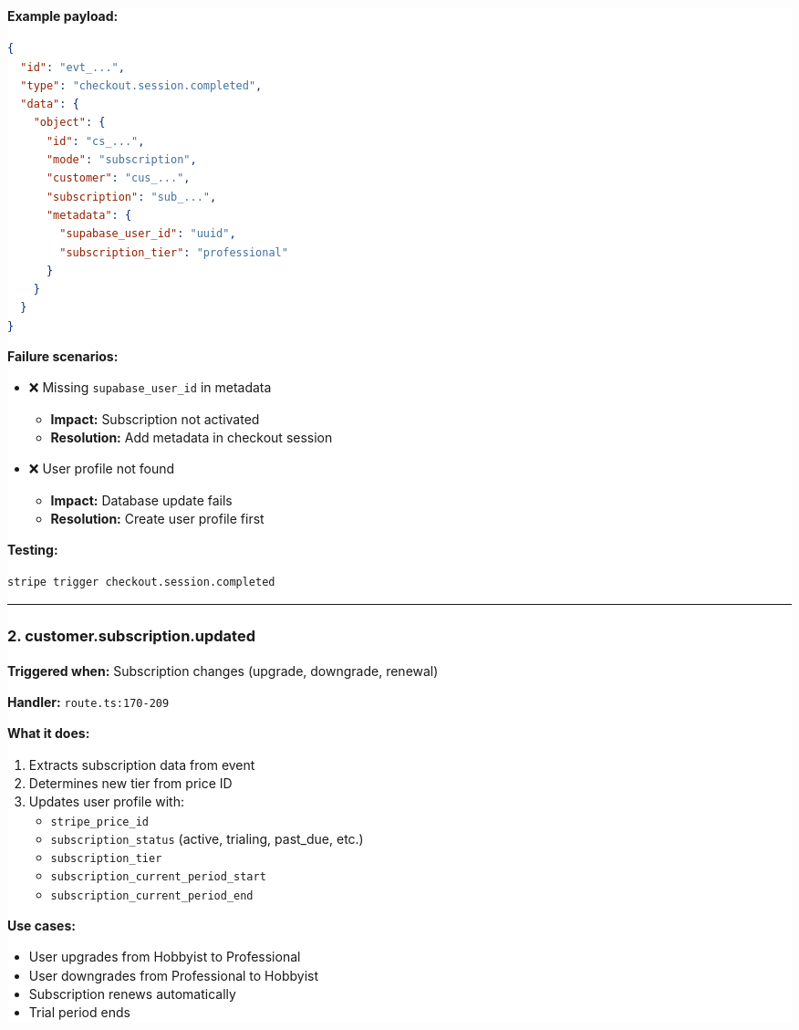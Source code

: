 **Example payload:**
```json
{
  "id": "evt_...",
  "type": "checkout.session.completed",
  "data": {
    "object": {
      "id": "cs_...",
      "mode": "subscription",
      "customer": "cus_...",
      "subscription": "sub_...",
      "metadata": {
        "supabase_user_id": "uuid",
        "subscription_tier": "professional"
      }
    }
  }
}
```

**Failure scenarios:**
- ❌ Missing `supabase_user_id` in metadata
  - **Impact:** Subscription not activated
  - **Resolution:** Add metadata in checkout session

- ❌ User profile not found
  - **Impact:** Database update fails
  - **Resolution:** Create user profile first

**Testing:**
```bash
stripe trigger checkout.session.completed
```

---

### 2. customer.subscription.updated

**Triggered when:** Subscription changes (upgrade, downgrade, renewal)

**Handler:** `route.ts:170-209`

**What it does:**
1. Extracts subscription data from event
2. Determines new tier from price ID
3. Updates user profile with:
   - `stripe_price_id`
   - `subscription_status` (active, trialing, past_due, etc.)
   - `subscription_tier`
   - `subscription_current_period_start`
   - `subscription_current_period_end`

**Use cases:**
- User upgrades from Hobbyist to Professional
- User downgrades from Professional to Hobbyist
- Subscription renews automatically
- Trial period ends
